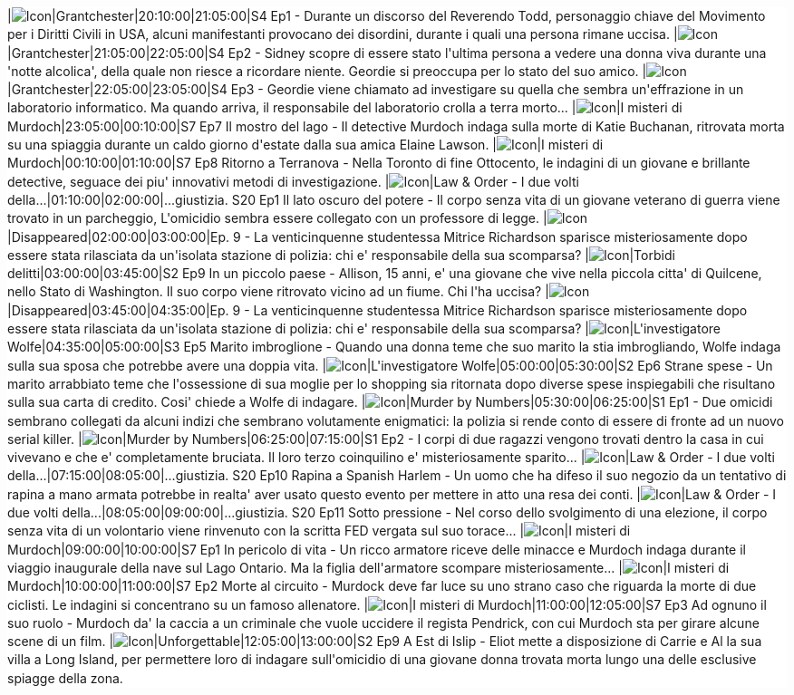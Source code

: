 |![Icon](https://guidatv.sky.it/uuid/intrattenimento_cover_oiOcEGjG-.png)|Grantchester|20:10:00|21:05:00|S4 Ep1 - Durante un discorso del Reverendo Todd, personaggio chiave del Movimento per i Diritti Civili in USA, alcuni manifestanti provocano dei disordini, durante i quali una persona rimane uccisa.
|![Icon](https://guidatv.sky.it/uuid/intrattenimento_cover_oiOcEGjG-.png)|Grantchester|21:05:00|22:05:00|S4 Ep2 - Sidney scopre di essere stato l'ultima persona a vedere una donna viva durante una 'notte alcolica', della quale non riesce a ricordare niente. Geordie si preoccupa per lo stato del suo amico.
|![Icon](https://guidatv.sky.it/uuid/intrattenimento_cover_oiOcEGjG-.png)|Grantchester|22:05:00|23:05:00|S4 Ep3 - Geordie viene chiamato ad investigare su quella che sembra un'effrazione in un laboratorio informatico. Ma quando arriva, il responsabile del laboratorio crolla a terra morto...
|![Icon](https://guidatv.sky.it/uuid/intrattenimento_cover_oiOcEGjG-.png)|I misteri di Murdoch|23:05:00|00:10:00|S7 Ep7 Il mostro del lago - Il detective Murdoch indaga sulla morte di Katie Buchanan, ritrovata morta su una spiaggia durante un caldo giorno d'estate dalla sua amica Elaine Lawson.
|![Icon](https://guidatv.sky.it/uuid/intrattenimento_cover_oiOcEGjG-.png)|I misteri di Murdoch|00:10:00|01:10:00|S7 Ep8 Ritorno a Terranova - Nella Toronto di fine Ottocento, le indagini di un giovane e brillante detective, seguace dei piu' innovativi metodi di investigazione.
|![Icon](https://guidatv.sky.it/uuid/intrattenimento_cover_oiOcEGjG-.png)|Law &amp; Order - I due volti della...|01:10:00|02:00:00|...giustizia. S20 Ep1 Il lato oscuro del potere - Il corpo senza vita di un giovane veterano di guerra viene trovato in un parcheggio, L'omicidio sembra essere collegato con un professore di legge.
|![Icon](https://guidatv.sky.it/uuid/intrattenimento_cover_oiOcEGjG-.png)|Disappeared|02:00:00|03:00:00|Ep. 9 - La venticinquenne studentessa Mitrice Richardson sparisce misteriosamente dopo essere stata rilasciata da un'isolata stazione di polizia: chi e' responsabile della sua scomparsa?
|![Icon](https://guidatv.sky.it/uuid/intrattenimento_cover_oiOcEGjG-.png)|Torbidi delitti|03:00:00|03:45:00|S2 Ep9 In un piccolo paese - Allison, 15 anni, e' una giovane che vive nella piccola citta' di Quilcene, nello Stato di Washington. Il suo corpo viene ritrovato vicino ad un fiume. Chi l'ha uccisa?
|![Icon](https://guidatv.sky.it/uuid/intrattenimento_cover_oiOcEGjG-.png)|Disappeared|03:45:00|04:35:00|Ep. 9 - La venticinquenne studentessa Mitrice Richardson sparisce misteriosamente dopo essere stata rilasciata da un'isolata stazione di polizia: chi e' responsabile della sua scomparsa?
|![Icon](https://guidatv.sky.it/uuid/intrattenimento_cover_oiOcEGjG-.png)|L'investigatore Wolfe|04:35:00|05:00:00|S3 Ep5 Marito imbroglione - Quando una donna teme che suo marito la stia imbrogliando, Wolfe indaga sulla sua sposa che potrebbe avere una doppia vita.
|![Icon](https://guidatv.sky.it/uuid/intrattenimento_cover_oiOcEGjG-.png)|L'investigatore Wolfe|05:00:00|05:30:00|S2 Ep6 Strane spese - Un marito arrabbiato teme che l'ossessione di sua moglie per lo shopping sia ritornata dopo diverse spese inspiegabili che risultano sulla sua carta di credito. Cosi' chiede a Wolfe di indagare.
|![Icon](https://guidatv.sky.it/uuid/intrattenimento_cover_oiOcEGjG-.png)|Murder by Numbers|05:30:00|06:25:00|S1 Ep1 - Due omicidi sembrano collegati da alcuni indizi che sembrano volutamente enigmatici: la polizia si rende conto di essere di fronte ad un nuovo serial killer.
|![Icon](https://guidatv.sky.it/uuid/intrattenimento_cover_oiOcEGjG-.png)|Murder by Numbers|06:25:00|07:15:00|S1 Ep2 - I corpi di due ragazzi vengono trovati dentro la casa in cui vivevano e che e' completamente bruciata. Il loro terzo coinquilino e' misteriosamente sparito...
|![Icon](https://guidatv.sky.it/uuid/intrattenimento_cover_oiOcEGjG-.png)|Law &amp; Order - I due volti della...|07:15:00|08:05:00|...giustizia. S20 Ep10 Rapina a Spanish Harlem - Un uomo che ha difeso il suo negozio da un tentativo di rapina a mano armata potrebbe in realta' aver usato questo evento per mettere in atto una resa dei conti.
|![Icon](https://guidatv.sky.it/uuid/intrattenimento_cover_oiOcEGjG-.png)|Law &amp; Order - I due volti della...|08:05:00|09:00:00|...giustizia. S20 Ep11 Sotto pressione - Nel corso dello svolgimento di una elezione, il corpo senza vita di un volontario viene rinvenuto con la scritta FED vergata sul suo torace...
|![Icon](https://guidatv.sky.it/uuid/intrattenimento_cover_oiOcEGjG-.png)|I misteri di Murdoch|09:00:00|10:00:00|S7 Ep1 In pericolo di vita - Un ricco armatore riceve delle minacce e Murdoch indaga durante il viaggio inaugurale della nave sul Lago Ontario. Ma la figlia dell'armatore scompare misteriosamente...
|![Icon](https://guidatv.sky.it/uuid/intrattenimento_cover_oiOcEGjG-.png)|I misteri di Murdoch|10:00:00|11:00:00|S7 Ep2 Morte al circuito - Murdock deve far luce su uno strano caso che riguarda la morte di due ciclisti. Le indagini si concentrano su un famoso allenatore.
|![Icon](https://guidatv.sky.it/uuid/intrattenimento_cover_oiOcEGjG-.png)|I misteri di Murdoch|11:00:00|12:05:00|S7 Ep3 Ad ognuno il suo ruolo - Murdoch da' la caccia a un criminale che vuole uccidere il regista Pendrick, con cui Murdoch sta per girare alcune scene di un film.
|![Icon](https://guidatv.sky.it/uuid/82d0d044-19c0-418b-a883-c5242a95265b/cover?md5ChecksumParam=b9685ff30b01b1ec5baf17bdbb1ac191)|Unforgettable|12:05:00|13:00:00|S2 Ep9 A Est di Islip - Eliot mette a disposizione di Carrie e Al la sua villa a Long Island, per permettere loro di indagare sull'omicidio di una giovane donna trovata morta lungo una delle esclusive spiagge della zona.